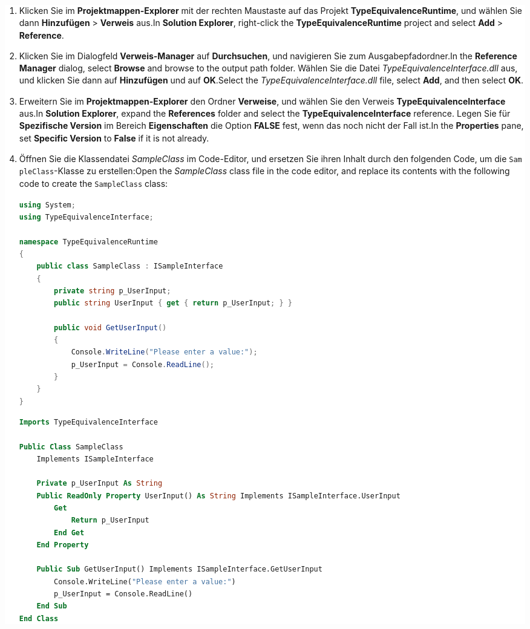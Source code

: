 1. <span data-ttu-id="550cc-176">Klicken Sie im **Projektmappen-Explorer** mit der rechten Maustaste auf das Projekt **TypeEquivalenceRuntime**, und wählen Sie dann **Hinzufügen** > **Verweis** aus.</span><span class="sxs-lookup"><span data-stu-id="550cc-176">In **Solution Explorer**, right-click the **TypeEquivalenceRuntime** project and select **Add** > **Reference**.</span></span>

1. <span data-ttu-id="550cc-177">Klicken Sie im Dialogfeld **Verweis-Manager** auf **Durchsuchen**, und navigieren Sie zum Ausgabepfadordner.</span><span class="sxs-lookup"><span data-stu-id="550cc-177">In the **Reference Manager** dialog, select **Browse** and browse to the output path folder.</span></span> <span data-ttu-id="550cc-178">Wählen Sie die Datei *TypeEquivalenceInterface.dll* aus, und klicken Sie dann auf **Hinzufügen** und auf **OK**.</span><span class="sxs-lookup"><span data-stu-id="550cc-178">Select the *TypeEquivalenceInterface.dll* file, select **Add**, and then select **OK**.</span></span>

1. <span data-ttu-id="550cc-179">Erweitern Sie im **Projektmappen-Explorer** den Ordner **Verweise**, und wählen Sie den Verweis **TypeEquivalenceInterface** aus.</span><span class="sxs-lookup"><span data-stu-id="550cc-179">In **Solution Explorer**, expand the **References** folder and select the **TypeEquivalenceInterface** reference.</span></span> <span data-ttu-id="550cc-180">Legen Sie für **Spezifische Version** im Bereich **Eigenschaften** die Option **FALSE** fest, wenn das noch nicht der Fall ist.</span><span class="sxs-lookup"><span data-stu-id="550cc-180">In the **Properties** pane, set **Specific Version** to **False** if it is not already.</span></span>

1. <span data-ttu-id="550cc-181">Öffnen Sie die Klassendatei *SampleClass* im Code-Editor, und ersetzen Sie ihren Inhalt durch den folgenden Code, um die `SampleClass`-Klasse zu erstellen:</span><span class="sxs-lookup"><span data-stu-id="550cc-181">Open the *SampleClass* class file in the code editor, and replace its contents with the following code to create the `SampleClass` class:</span></span>

   ```csharp
   using System;
   using TypeEquivalenceInterface;

   namespace TypeEquivalenceRuntime
   {
       public class SampleClass : ISampleInterface
       {
           private string p_UserInput;
           public string UserInput { get { return p_UserInput; } }

           public void GetUserInput()
           {
               Console.WriteLine("Please enter a value:");
               p_UserInput = Console.ReadLine();
           }
       }
   }
   ```

   ```vb
   Imports TypeEquivalenceInterface

   Public Class SampleClass
       Implements ISampleInterface

       Private p_UserInput As String
       Public ReadOnly Property UserInput() As String Implements ISampleInterface.UserInput
           Get
               Return p_UserInput
           End Get
       End Property

       Public Sub GetUserInput() Implements ISampleInterface.GetUserInput
           Console.WriteLine("Please enter a value:")
           p_UserInput = Console.ReadLine()
       End Sub
   End Class
   ```
